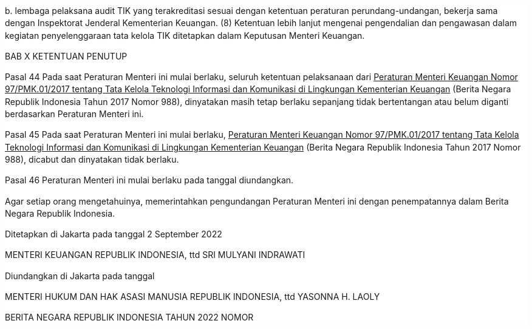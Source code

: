 b. lembaga pelaksana audit TIK yang terakreditasi sesuai dengan ketentuan peraturan perundang-undangan,
bekerja sama dengan Inspektorat Jenderal Kementerian Keuangan.
(8) Ketentuan lebih lanjut mengenai pengendalian dan pengawasan dalam kegiatan penyelenggaraan tata kelola TIK ditetapkan dalam Keputusan Menteri Keuangan.

BAB X
KETENTUAN PENUTUP

Pasal 44
Pada saat Peraturan Menteri ini mulai berlaku, seluruh ketentuan pelaksanaan dari [Peraturan Menteri Keuangan Nomor 97/PMK.01/2017 tentang Tata Kelola Teknologi Informasi dan Komunikasi di Lingkungan Kementerian Keuangan](/permenkeu/2017/97) (Berita Negara Republik Indonesia Tahun 2017 Nomor 988), dinyatakan masih tetap berlaku sepanjang tidak bertentangan atau belum diganti berdasarkan Peraturan Menteri ini.

Pasal 45
Pada saat Peraturan Menteri ini mulai berlaku, [Peraturan Menteri Keuangan Nomor 97/PMK.01/2017 tentang Tata Kelola Teknologi Informasi dan Komunikasi di Lingkungan Kementerian Keuangan](/permenkeu/2017/97) (Berita Negara Republik Indonesia Tahun 2017 Nomor 988), dicabut dan dinyatakan tidak berlaku.

Pasal 46
Peraturan Menteri ini mulai berlaku pada tanggal diundangkan.


Agar setiap orang mengetahuinya, memerintahkan pengundangan Peraturan Menteri ini dengan penempatannya dalam Berita Negara Republik Indonesia.


Ditetapkan di Jakarta
pada tanggal 2 September 2022

MENTERI KEUANGAN REPUBLIK INDONESIA,
ttd
SRI MULYANI INDRAWATI

Diundangkan di Jakarta
pada tanggal

MENTERI HUKUM DAN HAK ASASI MANUSIA
REPUBLIK INDONESIA,
ttd
YASONNA H. LAOLY


BERITA NEGARA REPUBLIK INDONESIA TAHUN 2022 NOMOR

